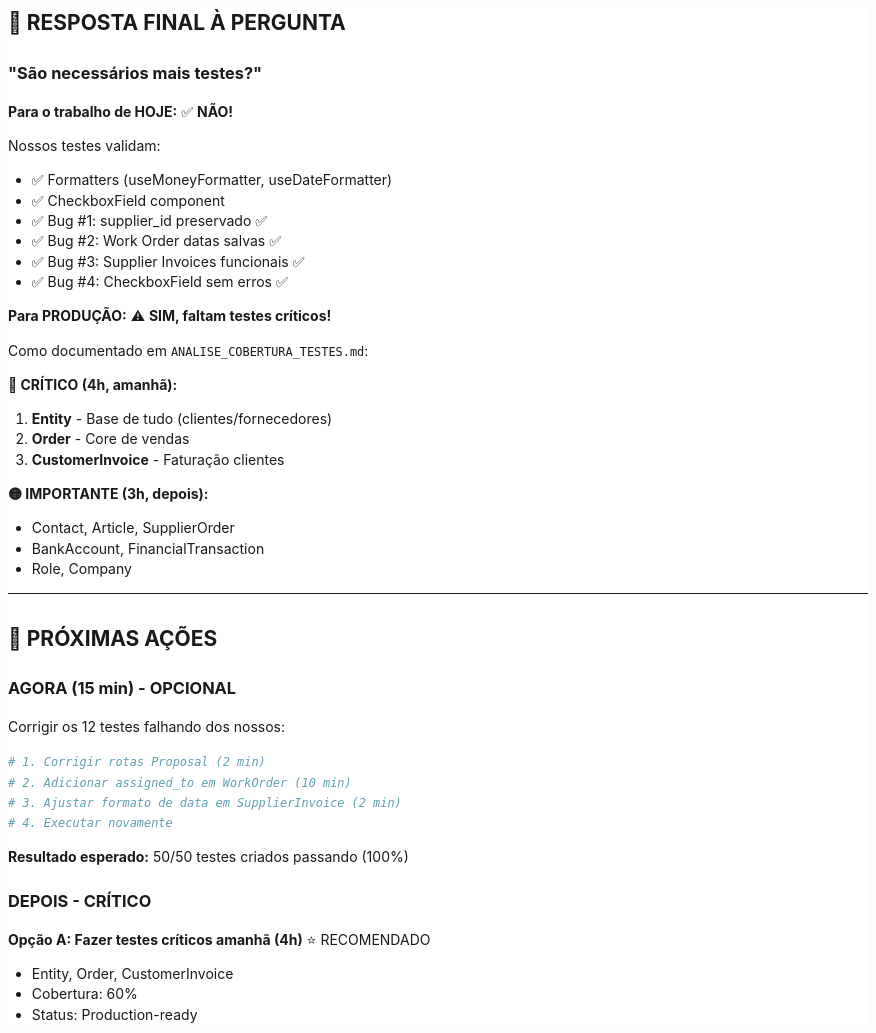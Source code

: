 
## 🎯 RESPOSTA FINAL À PERGUNTA

### "São necessários mais testes?"

**Para o trabalho de HOJE:** ✅ **NÃO!**

Nossos testes validam:

- ✅ Formatters (useMoneyFormatter, useDateFormatter)
- ✅ CheckboxField component
- ✅ Bug #1: supplier_id preservado ✅
- ✅ Bug #2: Work Order datas salvas ✅
- ✅ Bug #3: Supplier Invoices funcionais ✅
- ✅ Bug #4: CheckboxField sem erros ✅

**Para PRODUÇÃO:** ⚠️ **SIM, faltam testes críticos!**

Como documentado em `ANALISE_COBERTURA_TESTES.md`:

**🔴 CRÍTICO (4h, amanhã):**

1. **Entity** - Base de tudo (clientes/fornecedores)
2. **Order** - Core de vendas
3. **CustomerInvoice** - Faturação clientes

**🟡 IMPORTANTE (3h, depois):**

- Contact, Article, SupplierOrder
- BankAccount, FinancialTransaction
- Role, Company

---

## 🚀 PRÓXIMAS AÇÕES

### AGORA (15 min) - OPCIONAL

Corrigir os 12 testes falhando dos nossos:

```bash
# 1. Corrigir rotas Proposal (2 min)
# 2. Adicionar assigned_to em WorkOrder (10 min)
# 3. Ajustar formato de data em SupplierInvoice (2 min)
# 4. Executar novamente
```

**Resultado esperado:** 50/50 testes criados passando (100%)

### DEPOIS - CRÍTICO

**Opção A: Fazer testes críticos amanhã (4h)** ⭐ RECOMENDADO

- Entity, Order, CustomerInvoice
- Cobertura: 60%
- Status: Production-ready
